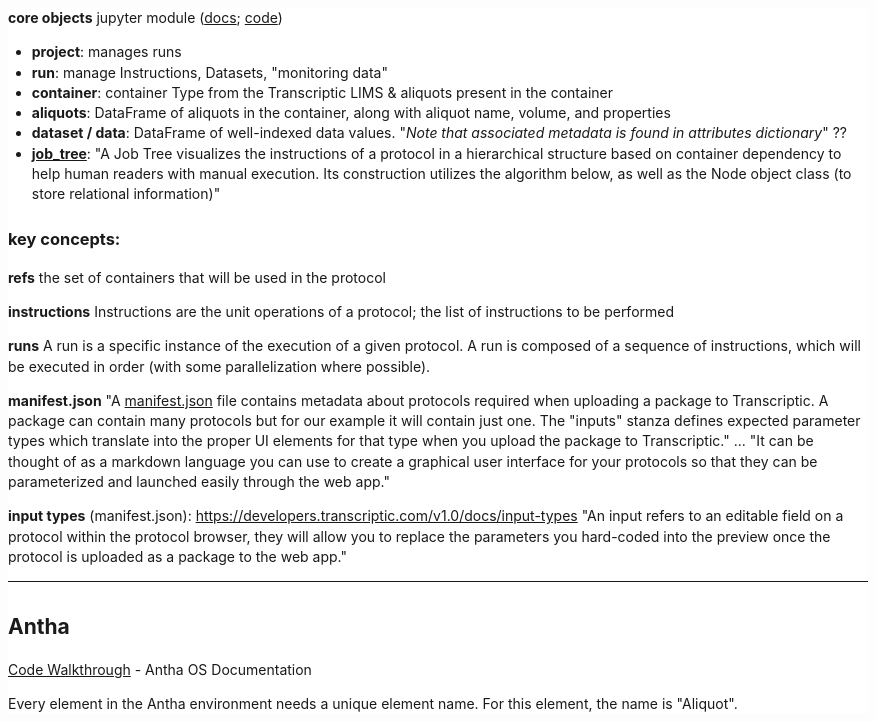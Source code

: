 

**core objects** jupyter module ([docs](https://github.com/transcriptic/transcriptic/blob/master/transcriptic/__init__.py); [code](https://github.com/transcriptic/transcriptic/blob/master/transcriptic/jupyter/objects.py))
- **project**: manages runs
- **run**: manage Instructions, Datasets, "monitoring data"
- **container**: container Type from the Transcriptic LIMS & aliquots present in the container
- **aliquots**: DataFrame of aliquots in the container, along with aliquot name, volume, and properties
- **dataset / data**: DataFrame of well-indexed data values. "*Note that associated metadata is found in attributes dictionary*" ??
- **[job_tree](https://github.com/transcriptic/transcriptic/blob/master/transcriptic/english.py#L43)**: "A Job Tree visualizes the instructions of a protocol in a hierarchical structure based on container dependency to help human readers with manual execution. Its construction utilizes the algorithm below, as well as the Node object class (to store relational information)"


### key concepts:

**refs**
the set of containers that will be used in the protocol

**instructions**
Instructions are the unit operations of a protocol; the list of instructions to be performed

**runs**
A run is a specific instance of the execution of a given protocol. A run is composed of a sequence of instructions, which will be executed in order (with some parallelization where possible).

**manifest.json**
"A [manifest.json](https://developers.transcriptic.com/v1.0/docs/the-manifest) file contains metadata about protocols required when uploading a package to Transcriptic. A package can contain many protocols but for our example it will contain just one. The "inputs" stanza defines expected parameter types which translate into the proper UI elements for that type when you upload the package to Transcriptic."
...
"It can be thought of as a markdown language you can use to create a graphical user interface for your protocols so that they can be parameterized and launched easily through the web app."

**input types** (manifest.json): https://developers.transcriptic.com/v1.0/docs/input-types
"An input refers to an editable field on a protocol within the protocol browser, they will allow you to replace the parameters you hard-coded into the preview once the protocol is uploaded as a package to the web app."


---


## Antha
[Code Walkthrough](https://docs.antha.com/case-study-aliquot-code-walkthrough/#the-full-steps-block) - Antha OS Documentation

Every element in the Antha environment needs a unique element name. For this element, the name is "Aliquot".
